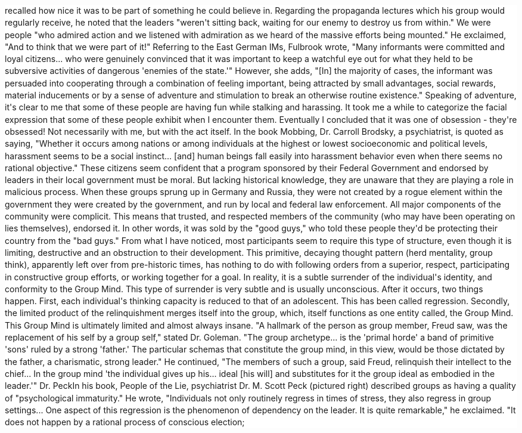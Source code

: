 recalled how nice it was to be part of something he could believe in.
Regarding the propaganda lectures which his group would regularly receive,
he noted that the leaders "weren't sitting back, waiting for our enemy to
destroy us from within." We were people "who admired action and we listened
with admiration as we heard of the massive efforts being mounted." He
exclaimed, "And to think that we were part of it!"
Referring to the East German IMs, Fulbrook wrote, "Many informants were
committed and loyal citizens... who were genuinely convinced that it was
important to keep a watchful eye out for what they held to be subversive
activities of dangerous 'enemies of the state.'" However, she adds, "[In]
the majority of cases, the informant was persuaded into cooperating through
a combination of feeling important, being attracted by small advantages,
social rewards, material inducements or by a sense of adventure and
stimulation to break an otherwise routine existence."
Speaking of adventure, it's clear to me that some of these people are having
fun while stalking and harassing. It took me a while to categorize the
facial expression that some of these people exhibit when I encounter them.
Eventually I concluded that it was one of obsession - they're obsessed! Not
necessarily with me, but with the act itself. In the book Mobbing, Dr.
Carroll Brodsky, a psychiatrist, is quoted as saying, "Whether it occurs
among nations or among individuals at the highest or lowest socioeconomic
and political levels, harassment seems to be a social instinct... [and]
human beings fall easily into harassment behavior even when there seems no
rational objective."
These citizens seem confident that a program sponsored by their Federal
Government and endorsed by leaders in their local government must be moral.
But lacking historical knowledge, they are unaware that they are playing a
role in malicious process. When these groups sprung up in Germany and
Russia, they were not created by a rogue element within the government they
were created by the government, and run by local and federal law
enforcement. All major components of the community were complicit. This
means that trusted, and respected members of the community (who may have
been operating on lies themselves), endorsed it. In other words, it was sold
by the "good guys," who told these people they'd be protecting their country
from the "bad guys."
From what I have noticed, most participants seem to require this type of
structure, even though it is limiting, destructive and an obstruction to
their development. This primitive, decaying thought pattern (herd mentality,
group think), apparently left over from pre-historic times, has nothing to
do with following orders from a superior, respect, participating in
constructive group efforts, or working together for a goal. In reality, it
is a subtle surrender of the individual's identity, and conformity to the
Group Mind.
This type of surrender is very subtle and is usually unconscious. After it
occurs, two things happen. First, each individual's thinking capacity is
reduced to that of an adolescent. This has been called regression. Secondly,
the limited product of the relinquishment merges itself into the group,
which, itself functions as one entity called, the Group Mind. This Group
Mind is ultimately limited and almost always insane.
"A hallmark of the person as group member, Freud saw, was the replacement of
his self by a group self," stated Dr. Goleman. "The group archetype... is
the 'primal horde' a band of primitive 'sons' ruled by a strong 'father.'
The particular schemas that constitute the group mind, in this view, would
be those dictated by the father, a charismatic, strong leader." He
continued, "The members of such a group, said Freud, relinquish their
intellect to the chief... In the group mind 'the individual gives up his...
ideal [his will] and substitutes for it the group ideal as embodied in the
leader.'"
Dr. PeckIn his book, People of the Lie, psychiatrist Dr. M. Scott Peck
(pictured right) described groups as having a quality of "psychological
immaturity." He wrote, "Individuals not only routinely regress in times of
stress, they also regress in group settings... One aspect of this regression
is the phenomenon of dependency on the leader. It is quite remarkable," he
exclaimed. "It does not happen by a rational process of conscious election;